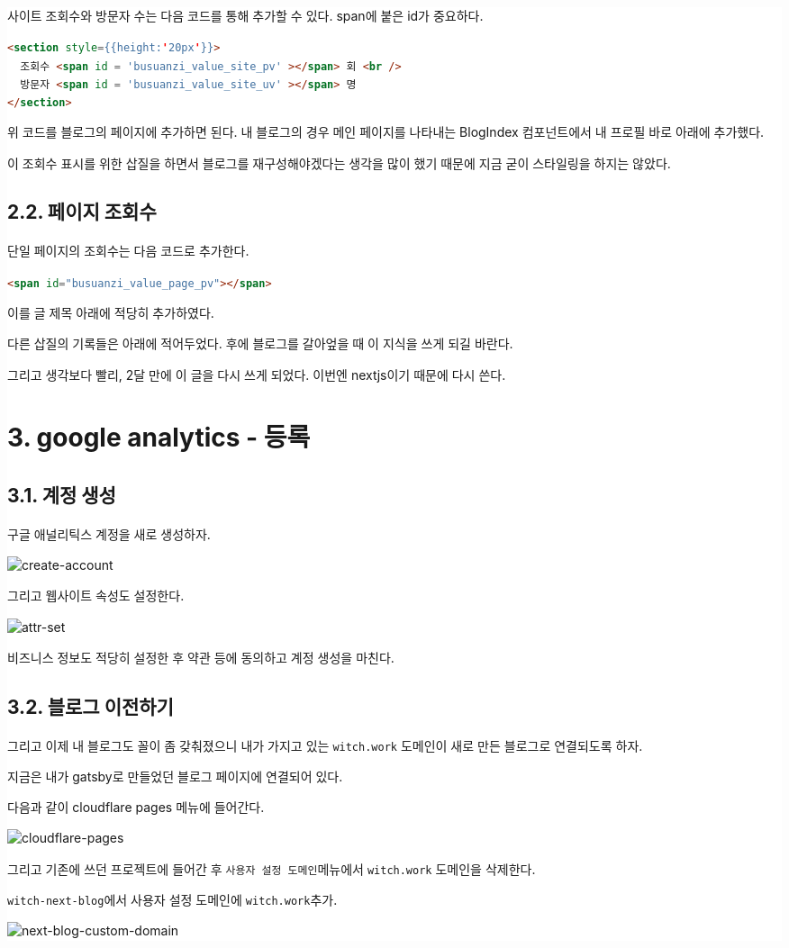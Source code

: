 사이트 조회수와 방문자 수는 다음 코드를 통해 추가할 수 있다. span에 붙은 id가 중요하다.

```html
<section style={{height:'20px'}}>
  조회수 <span id = 'busuanzi_value_site_pv' ></span> 회 <br />
  방문자 <span id = 'busuanzi_value_site_uv' ></span> 명
</section>
```

위 코드를 블로그의 페이지에 추가하면 된다. 내 블로그의 경우 메인 페이지를 나타내는 BlogIndex 컴포넌트에서 내 프로필 바로 아래에 추가했다.

이 조회수 표시를 위한 삽질을 하면서 블로그를 재구성해야겠다는 생각을 많이 했기 때문에 지금 굳이 스타일링을 하지는 않았다.

## 2.2. 페이지 조회수

단일 페이지의 조회수는 다음 코드로 추가한다.

```html
<span id="busuanzi_value_page_pv"></span>
```

이를 글 제목 아래에 적당히 추가하였다.

다른 삽질의 기록들은 아래에 적어두었다. 후에 블로그를 갈아엎을 때 이 지식을 쓰게 되길 바란다.

그리고 생각보다 빨리, 2달 만에 이 글을 다시 쓰게 되었다. 이번엔 nextjs이기 때문에 다시 쓴다.

# 3. google analytics - 등록

## 3.1. 계정 생성

구글 애널리틱스 계정을 새로 생성하자.

![create-account](./create-account.png)

그리고 웹사이트 속성도 설정한다.

![attr-set](./attr-setting.png)

비즈니스 정보도 적당히 설정한 후 약관 등에 동의하고 계정 생성을 마친다.

## 3.2. 블로그 이전하기

그리고 이제 내 블로그도 꼴이 좀 갖춰졌으니 내가 가지고 있는 `witch.work` 도메인이 새로 만든 블로그로 연결되도록 하자.

지금은 내가 gatsby로 만들었던 블로그 페이지에 연결되어 있다.

다음과 같이 cloudflare pages 메뉴에 들어간다.

![cloudflare-pages](./cloudflare-pages.png)

그리고 기존에 쓰던 프로젝트에 들어간 후 `사용자 설정 도메인`메뉴에서 `witch.work` 도메인을 삭제한다.

`witch-next-blog`에서 사용자 설정 도메인에 `witch.work`추가.

![next-blog-custom-domain](./next-blog-custom-domain.png)

